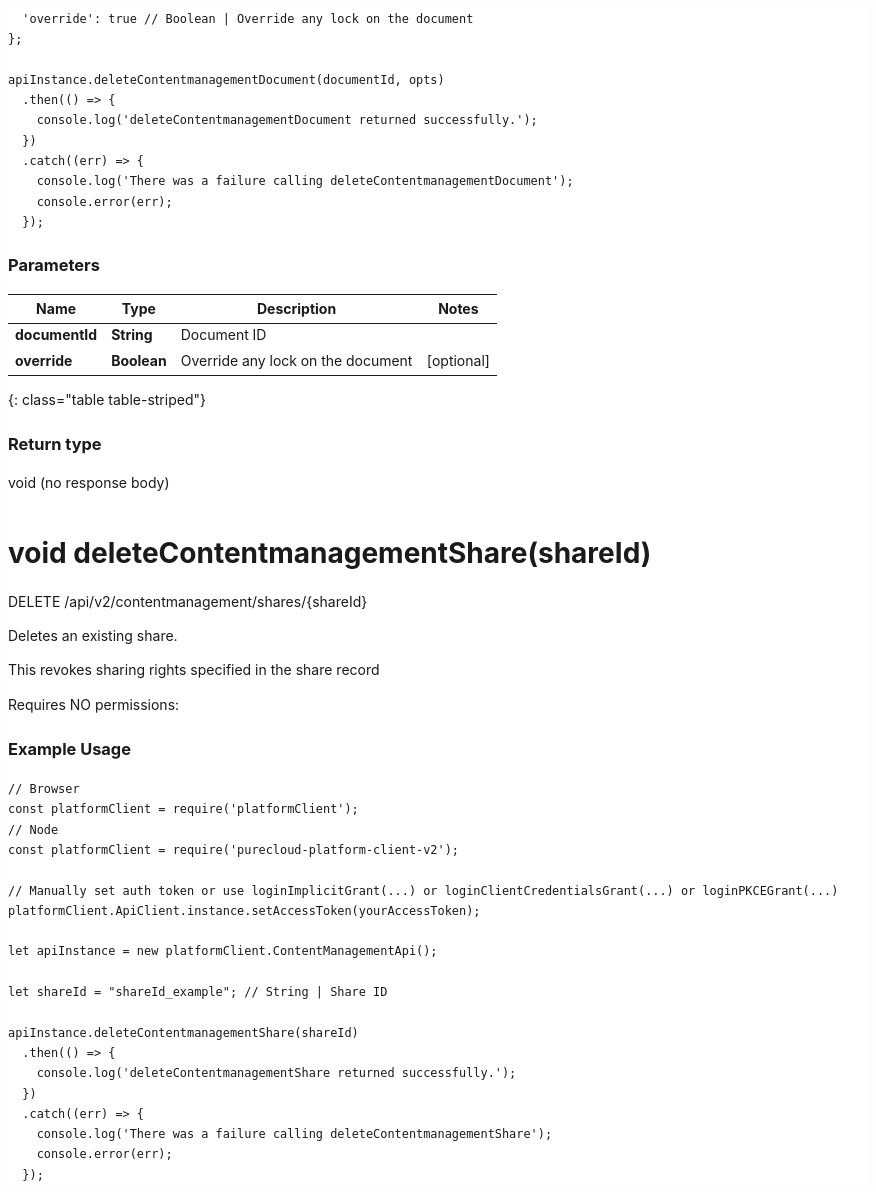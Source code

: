 ```{"language":"javascript"}
  'override': true // Boolean | Override any lock on the document
};

apiInstance.deleteContentmanagementDocument(documentId, opts)
  .then(() => {
    console.log('deleteContentmanagementDocument returned successfully.');
  })
  .catch((err) => {
    console.log('There was a failure calling deleteContentmanagementDocument');
    console.error(err);
  });
```

### Parameters


| Name | Type | Description  | Notes |
| ------------- | ------------- | ------------- | ------------- |
 **documentId** | **String** | Document ID |  |
 **override** | **Boolean** | Override any lock on the document | [optional]  |
{: class="table table-striped"}

### Return type

void (no response body)

<a name="deleteContentmanagementShare"></a>

# void deleteContentmanagementShare(shareId)


DELETE /api/v2/contentmanagement/shares/{shareId}

Deletes an existing share.

This revokes sharing rights specified in the share record

Requires NO permissions:

### Example Usage

```{"language":"javascript"}
// Browser
const platformClient = require('platformClient');
// Node
const platformClient = require('purecloud-platform-client-v2');

// Manually set auth token or use loginImplicitGrant(...) or loginClientCredentialsGrant(...) or loginPKCEGrant(...)
platformClient.ApiClient.instance.setAccessToken(yourAccessToken);

let apiInstance = new platformClient.ContentManagementApi();

let shareId = "shareId_example"; // String | Share ID

apiInstance.deleteContentmanagementShare(shareId)
  .then(() => {
    console.log('deleteContentmanagementShare returned successfully.');
  })
  .catch((err) => {
    console.log('There was a failure calling deleteContentmanagementShare');
    console.error(err);
  });
```
